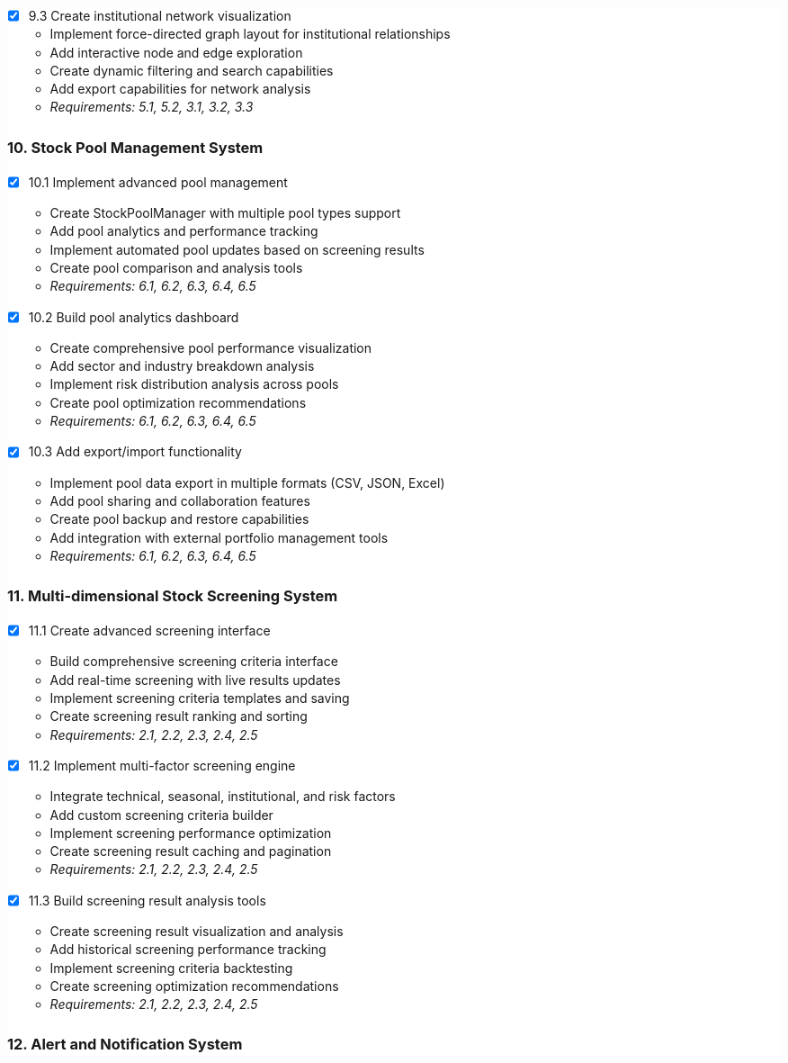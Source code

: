- [x] 9.3 Create institutional network visualization
  - Implement force-directed graph layout for institutional relationships
  - Add interactive node and edge exploration
  - Create dynamic filtering and search capabilities
  - Add export capabilities for network analysis
  - _Requirements: 5.1, 5.2, 3.1, 3.2, 3.3_

### 10. Stock Pool Management System

- [x] 10.1 Implement advanced pool management
  - Create StockPoolManager with multiple pool types support
  - Add pool analytics and performance tracking
  - Implement automated pool updates based on screening results
  - Create pool comparison and analysis tools
  - _Requirements: 6.1, 6.2, 6.3, 6.4, 6.5_

- [x] 10.2 Build pool analytics dashboard
  - Create comprehensive pool performance visualization
  - Add sector and industry breakdown analysis
  - Implement risk distribution analysis across pools
  - Create pool optimization recommendations
  - _Requirements: 6.1, 6.2, 6.3, 6.4, 6.5_

- [x] 10.3 Add export/import functionality
  - Implement pool data export in multiple formats (CSV, JSON, Excel)
  - Add pool sharing and collaboration features
  - Create pool backup and restore capabilities
  - Add integration with external portfolio management tools
  - _Requirements: 6.1, 6.2, 6.3, 6.4, 6.5_

### 11. Multi-dimensional Stock Screening System

- [x] 11.1 Create advanced screening interface
  - Build comprehensive screening criteria interface
  - Add real-time screening with live results updates
  - Implement screening criteria templates and saving
  - Create screening result ranking and sorting
  - _Requirements: 2.1, 2.2, 2.3, 2.4, 2.5_

- [x] 11.2 Implement multi-factor screening engine
  - Integrate technical, seasonal, institutional, and risk factors
  - Add custom screening criteria builder
  - Implement screening performance optimization
  - Create screening result caching and pagination
  - _Requirements: 2.1, 2.2, 2.3, 2.4, 2.5_

- [x] 11.3 Build screening result analysis tools
  - Create screening result visualization and analysis
  - Add historical screening performance tracking
  - Implement screening criteria backtesting
  - Create screening optimization recommendations
  - _Requirements: 2.1, 2.2, 2.3, 2.4, 2.5_

### 12. Alert and Notification System
